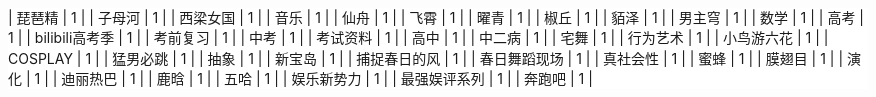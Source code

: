 | 琵琶精 | 1 |
| 子母河 | 1 |
| 西梁女国 | 1 |
| 音乐 | 1 |
| 仙舟 | 1 |
| 飞霄 | 1 |
| 曜青 | 1 |
| 椒丘 | 1 |
| 貊泽 | 1 |
| 男主穹 | 1 |
| 数学 | 1 |
| 高考 | 1 |
| bilibili高考季 | 1 |
| 考前复习 | 1 |
| 中考 | 1 |
| 考试资料 | 1 |
| 高中 | 1 |
| 中二病 | 1 |
| 宅舞 | 1 |
| 行为艺术 | 1 |
| 小鸟游六花 | 1 |
| COSPLAY | 1 |
| 猛男必跳 | 1 |
| 抽象 | 1 |
| 新宝岛 | 1 |
| 捕捉春日的风 | 1 |
| 春日舞蹈现场 | 1 |
| 真社会性 | 1 |
| 蜜蜂 | 1 |
| 膜翅目 | 1 |
| 演化 | 1 |
| 迪丽热巴 | 1 |
| 鹿晗 | 1 |
| 五哈 | 1 |
| 娱乐新势力 | 1 |
| 最强娱评系列 | 1 |
| 奔跑吧 | 1 |